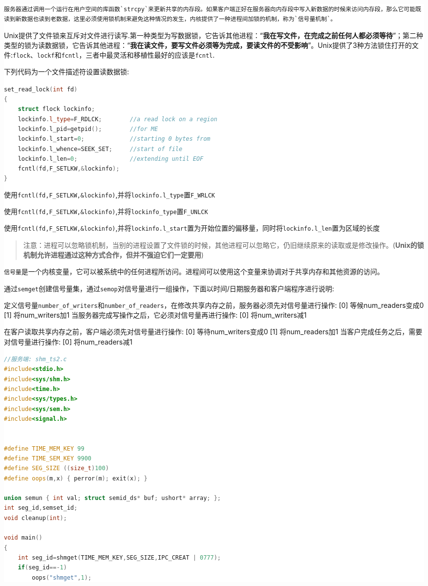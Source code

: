     服务器通过调用一个运行在用户空间的库函数`strcpy`来更新共享的内存段。如果客户端正好在服务器向内存段中写入新数据的时候来访问内存段，那么它可能既读到新数据也读到老数据，这里必须使用锁机制来避免这种情况的发生，内核提供了一种进程间加锁的机制，称为`信号量机制`。

Unix提供了文件锁来互斥对文件进行读写.第一种类型为写数据锁，它告诉其他进程：“**我在写文件，在完成之前任何人都必须等待**”；第二种类型的锁为读数据锁，它告诉其他进程：“**我在读文件，要写文件必须等为完成，要读文件的不受影响**”。Unix提供了3种方法锁住打开的文件:`flock`、`lockf`和`fcntl`，三者中最灵活和移植性最好的应该是`fcntl`.

下列代码为一个文件描述符设置读数据锁:

```cpp
set_read_lock(int fd)
{
    struct flock lockinfo;
    lockinfo.l_type=F_RDLCK;        //a read lock on a region
    lockinfo.l_pid=getpid();        //for ME
    lockinfo.l_start=0;             //starting 0 bytes from
    lockinfo.l_whence=SEEK_SET;     //start of file
    lockinfo.l_len=0;               //extending until EOF
    fcntl(fd,F_SETLKW,&lockinfo);
}
```

使用`fcntl(fd,F_SETLKW,&lockinfo)`,并将`lockinfo.l_type`置`F_WRLCK`

使用`fcntl(fd,F_SETLKW,&lockinfo)`,并将`lockinfo_type`置`F_UNLCK`

使用`fcntl(fd,F_SETLKW,&lockinfo)`,并将`lockinfo.l_start`置为开始位置的偏移量，同时将`lockinfo.l_len`置为区域的长度

> 注意：进程可以忽略锁机制，当别的进程设置了文件锁的时候，其他进程可以忽略它，仍旧继续原来的读取或是修改操作。(**Unix的锁机制允许进程通过这种方式合作，但并不强迫它们一定要用**)

`信号量`是一个内核变量，它可以被系统中的任何进程所访问。进程间可以使用这个变量来协调对于共享内存和其他资源的访问。

通过`semget`创建信号量集，通过`semop`对信号量进行一组操作，下面以时间/日期服务器和客户端程序进行说明:

定义信号量`number_of_writers`和`number_of_readers`，在修改共享内存之前，服务器必须先对信号量进行操作:
[0] 等候num_readers变成0
[1] 将num_writers加1
当服务器完成写操作之后，它必须对信号量再进行操作:
[0] 将num_writers减1

在客户读取共享内存之前，客户端必须先对信号量进行操作:
[0] 等待num_writers变成0
[1] 将num_readers加1
当客户完成任务之后，需要对信号量进行操作:
[0] 将num_readers减1


```cpp
//服务端: shm_ts2.c
#include<stdio.h>
#include<sys/shm.h>
#include<time.h>
#include<sys/types.h>
#include<sys/sem.h>
#include<signal.h>


#define TIME_MEM_KEY 99
#define TIME_SEM_KEY 9900
#define SEG_SIZE ((size_t)100)
#define oops(m,x) { perror(m); exit(x); }

union semun { int val; struct semid_ds* buf; ushort* array; };
int seg_id,semset_id;
void cleanup(int);

void main()
{
    int seg_id=shmget(TIME_MEM_KEY,SEG_SIZE,IPC_CREAT | 0777);
    if(seg_id==-1)
        oops("shmget",1);
```